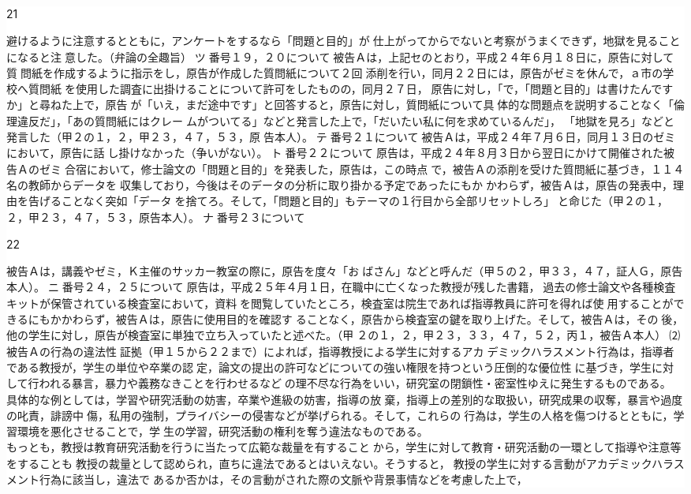 21 
 
避けるように注意するとともに，アンケートをするなら「問題と目的」が
仕上がってからでないと考察がうまくできず，地獄を見ることになると注
意した。（弁論の全趣旨） 
   ツ 番号１９，２０について 
被告Ａは，上記セのとおり，平成２４年６月１８日に，原告に対して質
問紙を作成するように指示をし，原告が作成した質問紙について２回 
添削を行い，同月２２日には，原告がゼミを休んで，ａ市の学校へ質問紙
を使用した調査に出掛けることについて許可をしたものの，同月２７日，
原告に対し，「で，「問題と目的」は書けたんですか」と尋ねた上で，原告
が「いえ，まだ途中です」と回答すると，原告に対し，質問紙について具
体的な問題点を説明することなく「倫理違反だ」，「あの質問紙にはクレー
ムがついてる」などと発言した上で，「だいたい私に何を求めているんだ」，
「地獄を見ろ」などと発言した（甲２の１，２，甲２３，４７，５３，原
告本人）。 
   テ 番号２１について 
被告Ａは，平成２４年７月６日，同月１３日のゼミにおいて，原告に話
し掛けなかった（争いがない）。 
   ト 番号２２について 
原告は，平成２４年８月３日から翌日にかけて開催された被告Ａのゼミ
合宿において，修士論文の「問題と目的」を発表した，原告は，この時点
で，被告Ａの添削を受けた質問紙に基づき，１１４名の教師からデータを
収集しており，今後はそのデータの分析に取り掛かる予定であったにもか
かわらず，被告Ａは，原告の発表中，理由を告げることなく突如「データ
を捨てろ。そして，「問題と目的」もテーマの１行目から全部リセットしろ」
と命じた（甲２の１，２，甲２３，４７，５３，原告本人）。 
ナ 番号２３について 
 
22 
 
被告Ａは，講義やゼミ，Ｋ主催のサッカー教室の際に，原告を度々「お
ばさん」などと呼んだ（甲５の２，甲３３，４７，証人Ｇ，原告本人）。 
   ニ 番号２４，２５について 
原告は，平成２５年４月１日，在職中に亡くなった教授が残した書籍，
過去の修士論文や各種検査キットが保管されている検査室において，資料
を閲覧していたところ，検査室は院生であれば指導教員に許可を得れば使
用することができるにもかかわらず，被告Ａは，原告に使用目的を確認す
ることなく，原告から検査室の鍵を取り上げた。そして，被告Ａは，その
後，他の学生に対し，原告が検査室に単独で立ち入っていたと述べた。（甲
２の１，２，甲２３，３３，４７，５２，丙１，被告Ａ本人） 
  ⑵ 被告Ａの行為の違法性 
証拠（甲１５から２２まで）によれば，指導教授による学生に対するアカ
デミックハラスメント行為は，指導者である教授が，学生の単位や卒業の認
定，論文の提出の許可などについての強い権限を持つという圧倒的な優位性
に基づき，学生に対して行われる暴言，暴力や義務なきことを行わせるなど
の理不尽な行為をいい，研究室の閉鎖性・密室性ゆえに発生するものである。
具体的な例としては，学習や研究活動の妨害，卒業や進級の妨害，指導の放
棄，指導上の差別的な取扱い，研究成果の収奪，暴言や過度の叱責，誹謗中
傷，私用の強制，プライバシーの侵害などが挙げられる。そして，これらの
行為は，学生の人格を傷つけるとともに，学習環境を悪化させることで，学
生の学習，研究活動の権利を奪う違法なものである。  
もっとも，教授は教育研究活動を行うに当たって広範な裁量を有すること
から，学生に対して教育・研究活動の一環として指導や注意等をすることも
教授の裁量として認められ，直ちに違法であるとはいえない。そうすると，
教授の学生に対する言動がアカデミックハラスメント行為に該当し，違法で
あるか否かは，その言動がされた際の文脈や背景事情などを考慮した上で，
 